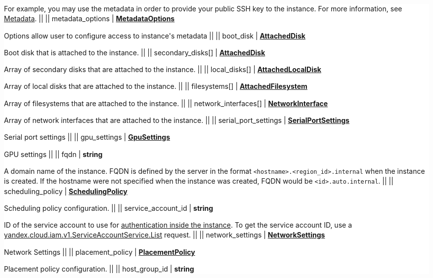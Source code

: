 For example, you may use the metadata in order to provide your public SSH key to the instance.
For more information, see [Metadata](/docs/compute/concepts/vm-metadata). ||
|| metadata_options | **[MetadataOptions](#yandex.cloud.compute.v1.MetadataOptions)**

Options allow user to configure access to instance's metadata ||
|| boot_disk | **[AttachedDisk](#yandex.cloud.compute.v1.AttachedDisk)**

Boot disk that is attached to the instance. ||
|| secondary_disks[] | **[AttachedDisk](#yandex.cloud.compute.v1.AttachedDisk)**

Array of secondary disks that are attached to the instance. ||
|| local_disks[] | **[AttachedLocalDisk](#yandex.cloud.compute.v1.AttachedLocalDisk)**

Array of local disks that are attached to the instance. ||
|| filesystems[] | **[AttachedFilesystem](#yandex.cloud.compute.v1.AttachedFilesystem)**

Array of filesystems that are attached to the instance. ||
|| network_interfaces[] | **[NetworkInterface](#yandex.cloud.compute.v1.NetworkInterface)**

Array of network interfaces that are attached to the instance. ||
|| serial_port_settings | **[SerialPortSettings](#yandex.cloud.compute.v1.SerialPortSettings)**

Serial port settings ||
|| gpu_settings | **[GpuSettings](#yandex.cloud.compute.v1.GpuSettings)**

GPU settings ||
|| fqdn | **string**

A domain name of the instance. FQDN is defined by the server
in the format `<hostname>.<region_id>.internal` when the instance is created.
If the hostname were not specified when the instance was created, FQDN would be `<id>.auto.internal`. ||
|| scheduling_policy | **[SchedulingPolicy](#yandex.cloud.compute.v1.SchedulingPolicy)**

Scheduling policy configuration. ||
|| service_account_id | **string**

ID of the service account to use for [authentication inside the instance](/docs/compute/operations/vm-connect/auth-inside-vm).
To get the service account ID, use a [yandex.cloud.iam.v1.ServiceAccountService.List](/docs/iam/api-ref/grpc/ServiceAccount/list#List) request. ||
|| network_settings | **[NetworkSettings](#yandex.cloud.compute.v1.NetworkSettings)**

Network Settings ||
|| placement_policy | **[PlacementPolicy](#yandex.cloud.compute.v1.PlacementPolicy)**

Placement policy configuration. ||
|| host_group_id | **string**
